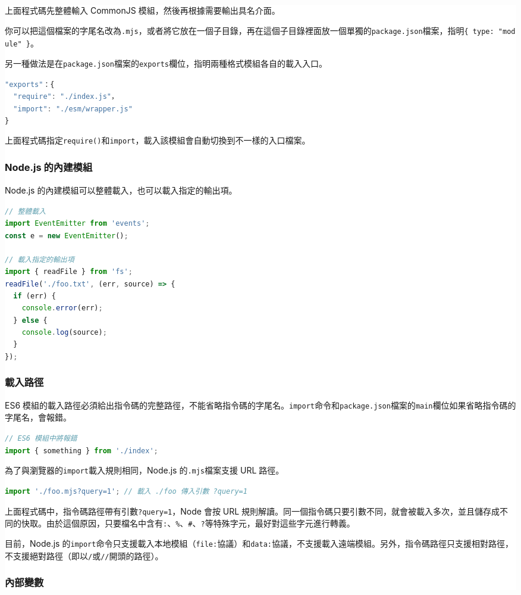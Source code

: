上面程式碼先整體輸入 CommonJS 模組，然後再根據需要輸出具名介面。

你可以把這個檔案的字尾名改為`.mjs`，或者將它放在一個子目錄，再在這個子目錄裡面放一個單獨的`package.json`檔案，指明`{ type: "module" }`。

另一種做法是在`package.json`檔案的`exports`欄位，指明兩種格式模組各自的載入入口。

```javascript
"exports"：{
  "require": "./index.js"，
  "import": "./esm/wrapper.js"
}
```

上面程式碼指定`require()`和`import`，載入該模組會自動切換到不一樣的入口檔案。

### Node.js 的內建模組

Node.js 的內建模組可以整體載入，也可以載入指定的輸出項。

```javascript
// 整體載入
import EventEmitter from 'events';
const e = new EventEmitter();

// 載入指定的輸出項
import { readFile } from 'fs';
readFile('./foo.txt', (err, source) => {
  if (err) {
    console.error(err);
  } else {
    console.log(source);
  }
});
```

### 載入路徑

ES6 模組的載入路徑必須給出指令碼的完整路徑，不能省略指令碼的字尾名。`import`命令和`package.json`檔案的`main`欄位如果省略指令碼的字尾名，會報錯。

```javascript
// ES6 模組中將報錯
import { something } from './index';
```

為了與瀏覽器的`import`載入規則相同，Node.js 的`.mjs`檔案支援 URL 路徑。

```javascript
import './foo.mjs?query=1'; // 載入 ./foo 傳入引數 ?query=1
```

上面程式碼中，指令碼路徑帶有引數`?query=1`，Node 會按 URL 規則解讀。同一個指令碼只要引數不同，就會被載入多次，並且儲存成不同的快取。由於這個原因，只要檔名中含有`:`、`%`、`#`、`?`等特殊字元，最好對這些字元進行轉義。

目前，Node.js 的`import`命令只支援載入本地模組（`file:`協議）和`data:`協議，不支援載入遠端模組。另外，指令碼路徑只支援相對路徑，不支援絕對路徑（即以`/`或`//`開頭的路徑）。

### 內部變數
